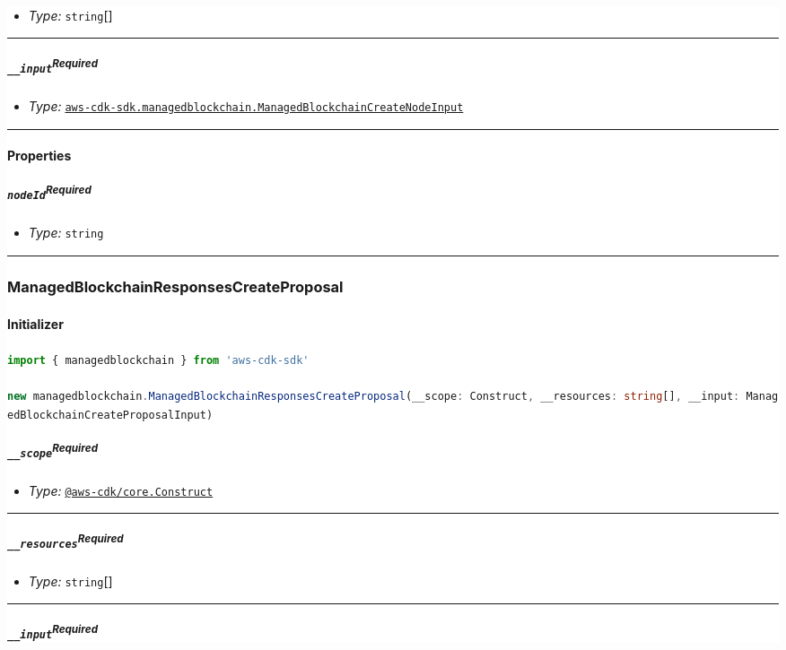 - *Type:* `string`[]

---

##### `__input`<sup>Required</sup> <a name="aws-cdk-sdk.managedblockchain.ManagedBlockchainResponsesCreateNode.parameter.__input"></a>

- *Type:* [`aws-cdk-sdk.managedblockchain.ManagedBlockchainCreateNodeInput`](#aws-cdk-sdk.managedblockchain.ManagedBlockchainCreateNodeInput)

---



#### Properties <a name="Properties"></a>

##### `nodeId`<sup>Required</sup> <a name="aws-cdk-sdk.managedblockchain.ManagedBlockchainResponsesCreateNode.property.nodeId"></a>

- *Type:* `string`

---


### ManagedBlockchainResponsesCreateProposal <a name="aws-cdk-sdk.managedblockchain.ManagedBlockchainResponsesCreateProposal"></a>

#### Initializer <a name="aws-cdk-sdk.managedblockchain.ManagedBlockchainResponsesCreateProposal.Initializer"></a>

```typescript
import { managedblockchain } from 'aws-cdk-sdk'

new managedblockchain.ManagedBlockchainResponsesCreateProposal(__scope: Construct, __resources: string[], __input: ManagedBlockchainCreateProposalInput)
```

##### `__scope`<sup>Required</sup> <a name="aws-cdk-sdk.managedblockchain.ManagedBlockchainResponsesCreateProposal.parameter.__scope"></a>

- *Type:* [`@aws-cdk/core.Construct`](#@aws-cdk/core.Construct)

---

##### `__resources`<sup>Required</sup> <a name="aws-cdk-sdk.managedblockchain.ManagedBlockchainResponsesCreateProposal.parameter.__resources"></a>

- *Type:* `string`[]

---

##### `__input`<sup>Required</sup> <a name="aws-cdk-sdk.managedblockchain.ManagedBlockchainResponsesCreateProposal.parameter.__input"></a>
